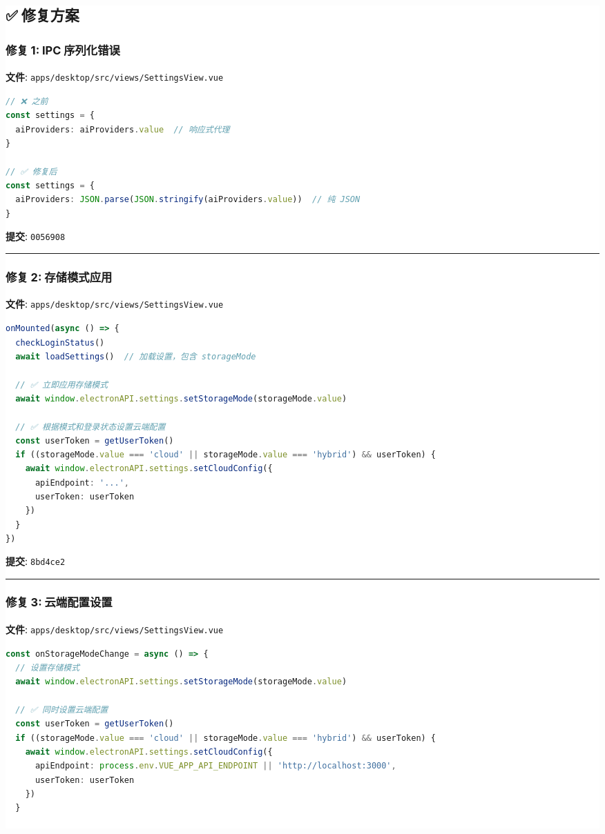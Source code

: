 ## ✅ 修复方案

### 修复 1: IPC 序列化错误

**文件**: `apps/desktop/src/views/SettingsView.vue`

```typescript
// ❌ 之前
const settings = {
  aiProviders: aiProviders.value  // 响应式代理
}

// ✅ 修复后
const settings = {
  aiProviders: JSON.parse(JSON.stringify(aiProviders.value))  // 纯 JSON
}
```

**提交**: `0056908`

---

### 修复 2: 存储模式应用

**文件**: `apps/desktop/src/views/SettingsView.vue`

```typescript
onMounted(async () => {
  checkLoginStatus()
  await loadSettings()  // 加载设置，包含 storageMode
  
  // ✅ 立即应用存储模式
  await window.electronAPI.settings.setStorageMode(storageMode.value)
  
  // ✅ 根据模式和登录状态设置云端配置
  const userToken = getUserToken()
  if ((storageMode.value === 'cloud' || storageMode.value === 'hybrid') && userToken) {
    await window.electronAPI.settings.setCloudConfig({
      apiEndpoint: '...',
      userToken: userToken
    })
  }
})
```

**提交**: `8bd4ce2`

---

### 修复 3: 云端配置设置

**文件**: `apps/desktop/src/views/SettingsView.vue`

```typescript
const onStorageModeChange = async () => {
  // 设置存储模式
  await window.electronAPI.settings.setStorageMode(storageMode.value)
  
  // ✅ 同时设置云端配置
  const userToken = getUserToken()
  if ((storageMode.value === 'cloud' || storageMode.value === 'hybrid') && userToken) {
    await window.electronAPI.settings.setCloudConfig({
      apiEndpoint: process.env.VUE_APP_API_ENDPOINT || 'http://localhost:3000',
      userToken: userToken
    })
  }
  
```